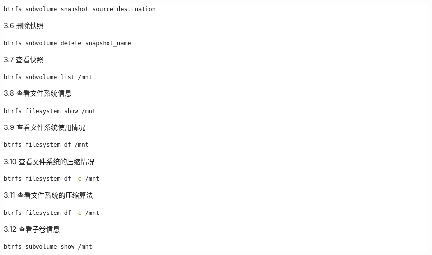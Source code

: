 ```bash
btrfs subvolume snapshot source destination
```
3.6 删除快照

```bash
btrfs subvolume delete snapshot_name
```
3.7 查看快照

```bash
btrfs subvolume list /mnt
```
3.8 查看文件系统信息

```bash
btrfs filesystem show /mnt
```
3.9 查看文件系统使用情况

```bash
btrfs filesystem df /mnt
```
3.10 查看文件系统的压缩情况

```bash
btrfs filesystem df -c /mnt
```
3.11 查看文件系统的压缩算法

```bash
btrfs filesystem df -c /mnt
```
3.12 查看子卷信息

```bash
btrfs subvolume show /mnt
```